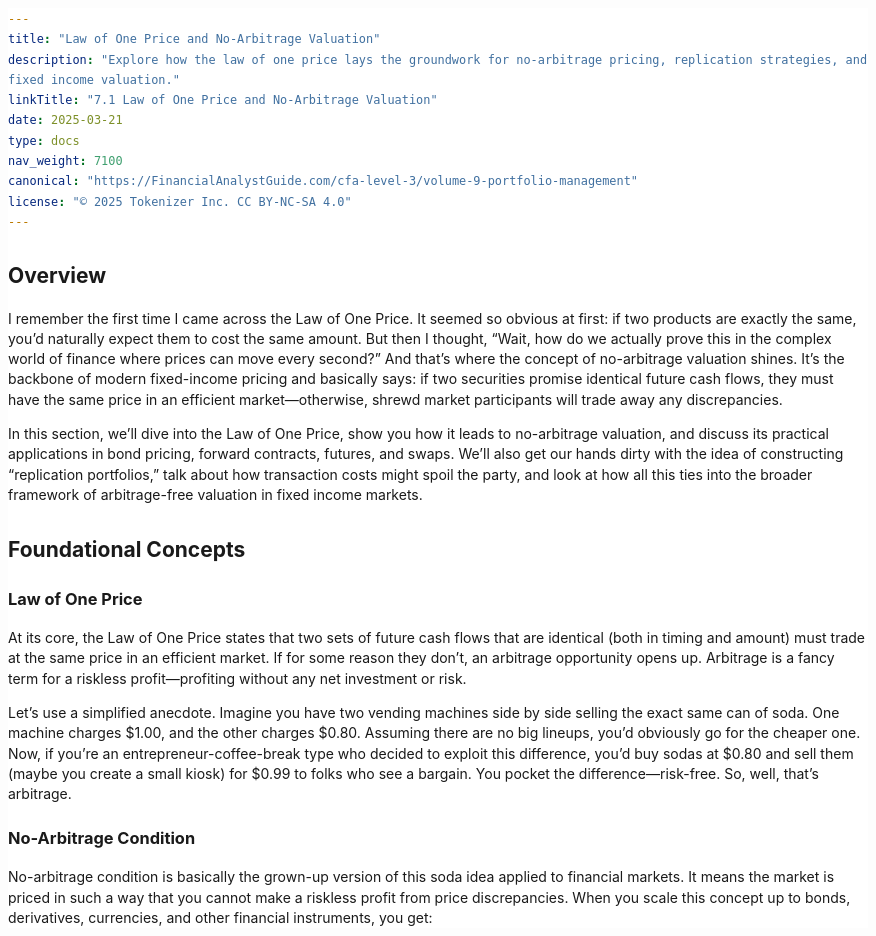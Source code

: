 ```yaml
---
title: "Law of One Price and No-Arbitrage Valuation"
description: "Explore how the law of one price lays the groundwork for no-arbitrage pricing, replication strategies, and fixed income valuation."
linkTitle: "7.1 Law of One Price and No-Arbitrage Valuation"
date: 2025-03-21
type: docs
nav_weight: 7100
canonical: "https://FinancialAnalystGuide.com/cfa-level-3/volume-9-portfolio-management"
license: "© 2025 Tokenizer Inc. CC BY-NC-SA 4.0"
---
```


## Overview

I remember the first time I came across the Law of One Price. It seemed so obvious at first: if two products are exactly the same, you’d naturally expect them to cost the same amount. But then I thought, “Wait, how do we actually prove this in the complex world of finance where prices can move every second?” And that’s where the concept of no-arbitrage valuation shines. It’s the backbone of modern fixed-income pricing and basically says: if two securities promise identical future cash flows, they must have the same price in an efficient market—otherwise, shrewd market participants will trade away any discrepancies.

In this section, we’ll dive into the Law of One Price, show you how it leads to no-arbitrage valuation, and discuss its practical applications in bond pricing, forward contracts, futures, and swaps. We’ll also get our hands dirty with the idea of constructing “replication portfolios,” talk about how transaction costs might spoil the party, and look at how all this ties into the broader framework of arbitrage-free valuation in fixed income markets.

## Foundational Concepts

### Law of One Price

At its core, the Law of One Price states that two sets of future cash flows that are identical (both in timing and amount) must trade at the same price in an efficient market. If for some reason they don’t, an arbitrage opportunity opens up. Arbitrage is a fancy term for a riskless profit—profiting without any net investment or risk.

Let’s use a simplified anecdote. Imagine you have two vending machines side by side selling the exact same can of soda. One machine charges $1.00, and the other charges $0.80. Assuming there are no big lineups, you’d obviously go for the cheaper one. Now, if you’re an entrepreneur-coffee-break type who decided to exploit this difference, you’d buy sodas at $0.80 and sell them (maybe you create a small kiosk) for $0.99 to folks who see a bargain. You pocket the difference—risk-free. So, well, that’s arbitrage.

### No-Arbitrage Condition

No-arbitrage condition is basically the grown-up version of this soda idea applied to financial markets. It means the market is priced in such a way that you cannot make a riskless profit from price discrepancies. When you scale this concept up to bonds, derivatives, currencies, and other financial instruments, you get:
